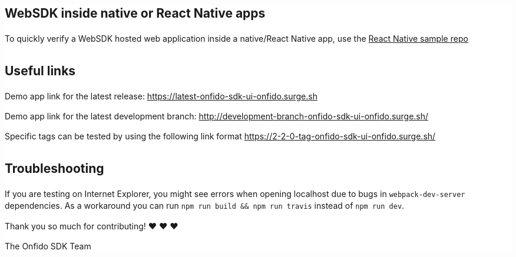 ## WebSDK inside native or React Native apps

To quickly verify a WebSDK hosted web application inside a native/React Native app, use the [React Native sample repo](https://github.com/onfido/onfido-sdk-web-sample-react-native)

## Useful links

Demo app link for the latest release: https://latest-onfido-sdk-ui-onfido.surge.sh

Demo app link for the latest development branch: http://development-branch-onfido-sdk-ui-onfido.surge.sh/

Specific tags can be tested by using the following link format https://2-2-0-tag-onfido-sdk-ui-onfido.surge.sh/

## Troubleshooting

If you are testing on Internet Explorer, you might see errors when opening localhost due to bugs in `webpack-dev-server` dependencies. As a workaround you can run `npm run build && npm run travis` instead of `npm run dev`.

Thank you so much for contributing! :heart: :heart: :heart:

The Onfido SDK Team
